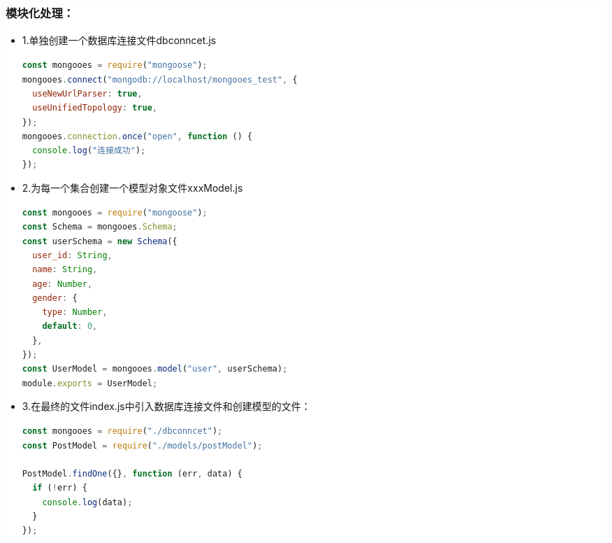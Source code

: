 

### 模块化处理：

- 1.单独创建一个数据库连接文件dbconncet.js

	```js
	const mongooes = require("mongoose");
	mongooes.connect("mongodb://localhost/mongooes_test", {
	  useNewUrlParser: true,
	  useUnifiedTopology: true,
	});
	mongooes.connection.once("open", function () {
	  console.log("连接成功");
	});
	```

- 2.为每一个集合创建一个模型对象文件xxxModel.js

	```js
	const mongooes = require("mongoose");
	const Schema = mongooes.Schema;
	const userSchema = new Schema({
	  user_id: String,
	  name: String,
	  age: Number,
	  gender: {
	    type: Number,
	    default: 0,
	  },
	});
	const UserModel = mongooes.model("user", userSchema);
	module.exports = UserModel;
	```

- 3.在最终的文件index.js中引入数据库连接文件和创建模型的文件：

	```js
	const mongooes = require("./dbconncet");
	const PostModel = require("./models/postModel");
	
	PostModel.findOne({}, function (err, data) {
	  if (!err) {
	    console.log(data);
	  }
	});
	```

	

